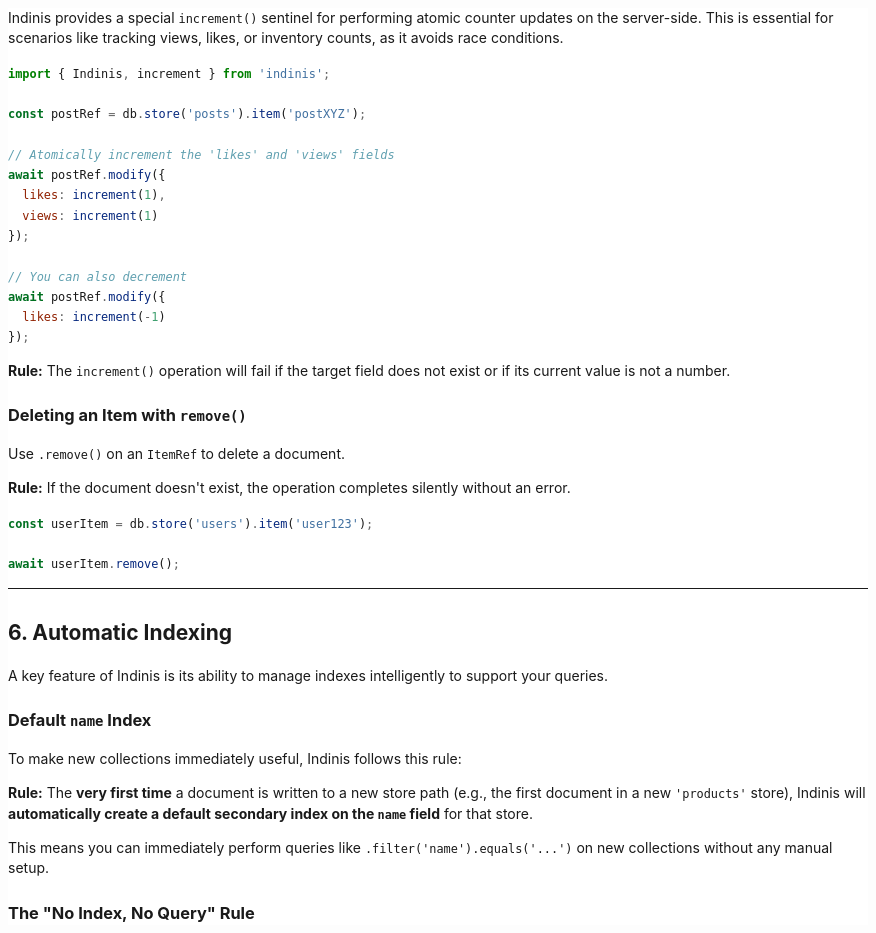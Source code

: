 Indinis provides a special `increment()` sentinel for performing atomic counter updates on the server-side. This is essential for scenarios like tracking views, likes, or inventory counts, as it avoids race conditions.

```javascript
import { Indinis, increment } from 'indinis';

const postRef = db.store('posts').item('postXYZ');

// Atomically increment the 'likes' and 'views' fields
await postRef.modify({
  likes: increment(1),
  views: increment(1)
});

// You can also decrement
await postRef.modify({
  likes: increment(-1)
});
```

**Rule:** The `increment()` operation will fail if the target field does not exist or if its current value is not a number.

### Deleting an Item with `remove()`

Use `.remove()` on an `ItemRef` to delete a document.

**Rule:** If the document doesn't exist, the operation completes silently without an error.

```javascript
const userItem = db.store('users').item('user123');

await userItem.remove();
```

---

## 6. Automatic Indexing

A key feature of Indinis is its ability to manage indexes intelligently to support your queries.

### Default `name` Index

To make new collections immediately useful, Indinis follows this rule:

**Rule:** The **very first time** a document is written to a new store path (e.g., the first document in a new `'products'` store), Indinis will **automatically create a default secondary index on the `name` field** for that store.

This means you can immediately perform queries like `.filter('name').equals('...')` on new collections without any manual setup.

### The "No Index, No Query" Rule
